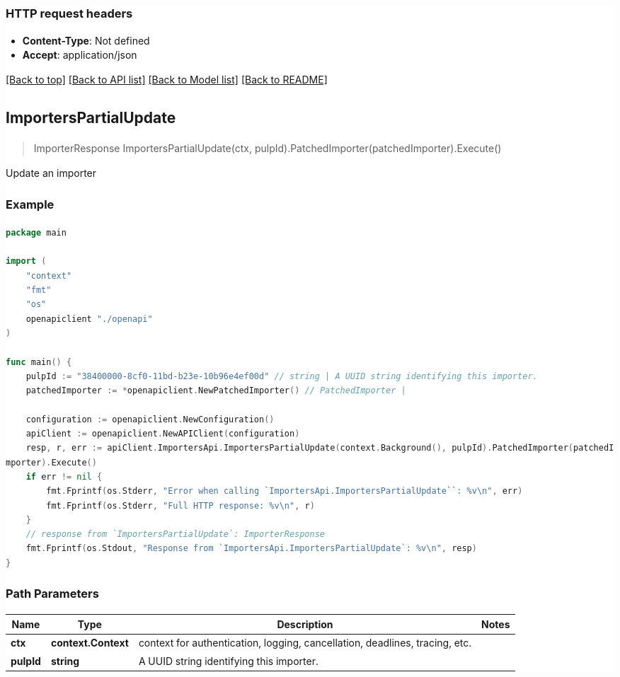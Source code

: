 ### HTTP request headers

- **Content-Type**: Not defined
- **Accept**: application/json

[[Back to top]](#) [[Back to API list]](../README.md#documentation-for-api-endpoints)
[[Back to Model list]](../README.md#documentation-for-models)
[[Back to README]](../README.md)


## ImportersPartialUpdate

> ImporterResponse ImportersPartialUpdate(ctx, pulpId).PatchedImporter(patchedImporter).Execute()

Update an importer



### Example

```go
package main

import (
    "context"
    "fmt"
    "os"
    openapiclient "./openapi"
)

func main() {
    pulpId := "38400000-8cf0-11bd-b23e-10b96e4ef00d" // string | A UUID string identifying this importer.
    patchedImporter := *openapiclient.NewPatchedImporter() // PatchedImporter | 

    configuration := openapiclient.NewConfiguration()
    apiClient := openapiclient.NewAPIClient(configuration)
    resp, r, err := apiClient.ImportersApi.ImportersPartialUpdate(context.Background(), pulpId).PatchedImporter(patchedImporter).Execute()
    if err != nil {
        fmt.Fprintf(os.Stderr, "Error when calling `ImportersApi.ImportersPartialUpdate``: %v\n", err)
        fmt.Fprintf(os.Stderr, "Full HTTP response: %v\n", r)
    }
    // response from `ImportersPartialUpdate`: ImporterResponse
    fmt.Fprintf(os.Stdout, "Response from `ImportersApi.ImportersPartialUpdate`: %v\n", resp)
}
```

### Path Parameters


Name | Type | Description  | Notes
------------- | ------------- | ------------- | -------------
**ctx** | **context.Context** | context for authentication, logging, cancellation, deadlines, tracing, etc.
**pulpId** | **string** | A UUID string identifying this importer. | 
